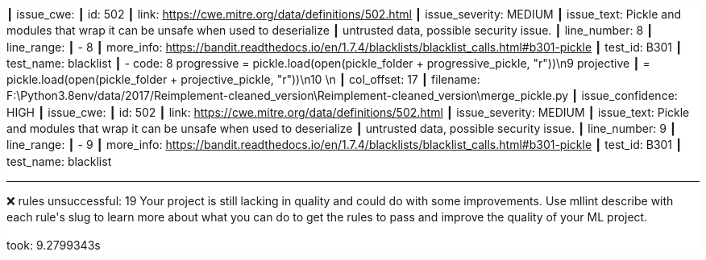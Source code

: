 ┃   issue_cwe:
┃     id: 502
┃     link: https://cwe.mitre.org/data/definitions/502.html
┃   issue_severity: MEDIUM
┃   issue_text: Pickle and modules that wrap it can be unsafe when used to deserialize
┃     untrusted data, possible security issue.
┃   line_number: 8
┃   line_range:
┃   - 8
┃   more_info: https://bandit.readthedocs.io/en/1.7.4/blacklists/blacklist_calls.html#b301-pickle
┃   test_id: B301
┃   test_name: blacklist
┃ - code: 8     progressive = pickle.load(open(pickle_folder + progressive_pickle, "r"))\n9     projective
┃     = pickle.load(open(pickle_folder + projective_pickle, "r"))\n10 \n
┃   col_offset: 17
┃   filename: F:\Python3.8env/data/2017/Reimplement-cleaned_version\Reimplement-cleaned_version\merge_pickle.py
┃   issue_confidence: HIGH
┃   issue_cwe:
┃     id: 502
┃     link: https://cwe.mitre.org/data/definitions/502.html
┃   issue_severity: MEDIUM
┃   issue_text: Pickle and modules that wrap it can be unsafe when used to deserialize
┃     untrusted data, possible security issue.
┃   line_number: 9
┃   line_range:
┃   - 9
┃   more_info: https://bandit.readthedocs.io/en/1.7.4/blacklists/blacklist_calls.html#b301-pickle
┃   test_id: B301
┃   test_name: blacklist


---
❌ rules unsuccessful:	19
Your project is still lacking in quality and could do with some improvements.
Use mllint describe with each rule's slug to learn more about what you can do to get the rules to pass and improve the quality of your ML project.

took: 9.2799343s
